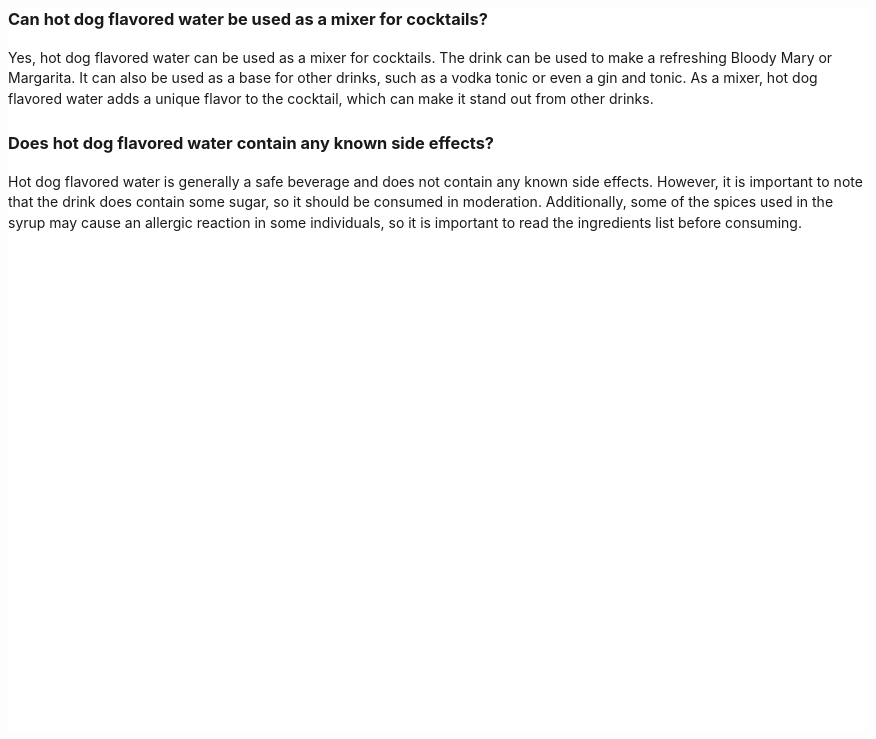 <h3>Can hot dog flavored water be used as a mixer for cocktails?</h3>
<p>Yes, hot dog flavored water can be used as a mixer for cocktails. The drink can be used to make a refreshing Bloody Mary or Margarita. It can also be used as a base for other drinks, such as a vodka tonic or even a gin and tonic. As a mixer, hot dog flavored water adds a unique flavor to the cocktail, which can make it stand out from other drinks.</p>

<h3>Does hot dog flavored water contain any known side effects?</h3>
<p>Hot dog flavored water is generally a safe beverage and does not contain any known side effects. However, it is important to note that the drink does contain some sugar, so it should be consumed in moderation. Additionally, some of the spices used in the syrup may cause an allergic reaction in some individuals, so it is important to read the ingredients list before consuming.</p>

<div style="position: relative; padding-bottom: 56.25%; overflow: hidden"><iframe src="https://www.youtube.com/embed/30qASImjv1g" frameborder="0" allow="accelerometer; autoplay; clipboard-write; encrypted-media; gyroscope; picture-in-picture; web-share" allowfullscreen style="position: absolute; top: 0; left: 0; width: 100%; height: 100%;"></iframe>
</div>